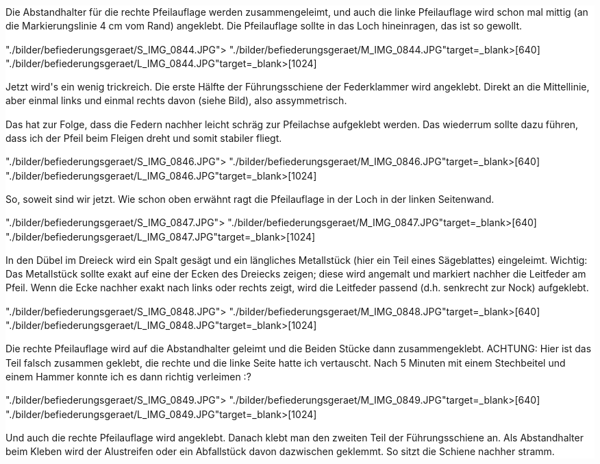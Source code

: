 
Die Abstandhalter für die rechte Pfeilauflage werden zusammengeleimt, und auch die linke Pfeilauflage wird schon mal mittig (an die Markierungslinie 4 cm vom Rand) angeklebt.
Die Pfeilauflage sollte in das Loch hineinragen, das ist so gewollt.

"./bilder/befiederungsgeraet/S_IMG_0844.JPG">
"./bilder/befiederungsgeraet/M_IMG_0844.JPG"target=_blank>[640]
"./bilder/befiederungsgeraet/L_IMG_0844.JPG"target=_blank>[1024]


Jetzt wird's ein wenig trickreich.
Die erste Hälfte der Führungsschiene der Federklammer wird angeklebt.
Direkt an die Mittellinie, aber einmal links und einmal rechts davon (siehe Bild), also assymmetrisch.

Das hat zur Folge, dass die Federn nachher leicht schräg zur Pfeilachse aufgeklebt werden. Das wiederrum sollte dazu führen, dass ich der Pfeil beim Fleigen dreht und somit stabiler fliegt.

"./bilder/befiederungsgeraet/S_IMG_0846.JPG">
"./bilder/befiederungsgeraet/M_IMG_0846.JPG"target=_blank>[640]
"./bilder/befiederungsgeraet/L_IMG_0846.JPG"target=_blank>[1024]


So, soweit sind wir jetzt. Wie schon oben erwähnt ragt die Pfeilauflage in der Loch in der linken Seitenwand.

"./bilder/befiederungsgeraet/S_IMG_0847.JPG">
"./bilder/befiederungsgeraet/M_IMG_0847.JPG"target=_blank>[640]
"./bilder/befiederungsgeraet/L_IMG_0847.JPG"target=_blank>[1024]


In den Dübel im Dreieck wird ein Spalt gesägt und ein längliches Metallstück (hier ein Teil eines Sägeblattes) eingeleimt.
Wichtig:
Das Metallstück sollte exakt auf eine der Ecken des Dreiecks zeigen; diese wird angemalt und markiert nachher die Leitfeder am Pfeil.
Wenn die Ecke nachher exakt nach links oder rechts zeigt, wird die Leitfeder passend (d.h. senkrecht zur Nock) aufgeklebt.

"./bilder/befiederungsgeraet/S_IMG_0848.JPG">
"./bilder/befiederungsgeraet/M_IMG_0848.JPG"target=_blank>[640]
"./bilder/befiederungsgeraet/L_IMG_0848.JPG"target=_blank>[1024]


Die rechte Pfeilauflage wird auf die Abstandhalter geleimt und die Beiden Stücke dann zusammengeklebt.
ACHTUNG:
Hier ist das Teil falsch zusammen geklebt, die rechte und die linke Seite hatte ich vertauscht.
Nach 5 Minuten mit einem Stechbeitel und einem Hammer konnte ich es dann richtig verleimen :?

"./bilder/befiederungsgeraet/S_IMG_0849.JPG">
"./bilder/befiederungsgeraet/M_IMG_0849.JPG"target=_blank>[640]
"./bilder/befiederungsgeraet/L_IMG_0849.JPG"target=_blank>[1024]


Und auch die rechte Pfeilauflage wird angeklebt.
Danach klebt man den zweiten Teil der Führungsschiene an. Als Abstandhalter beim Kleben wird der Alustreifen oder ein Abfallstück davon dazwischen geklemmt. So sitzt die Schiene nachher stramm.
